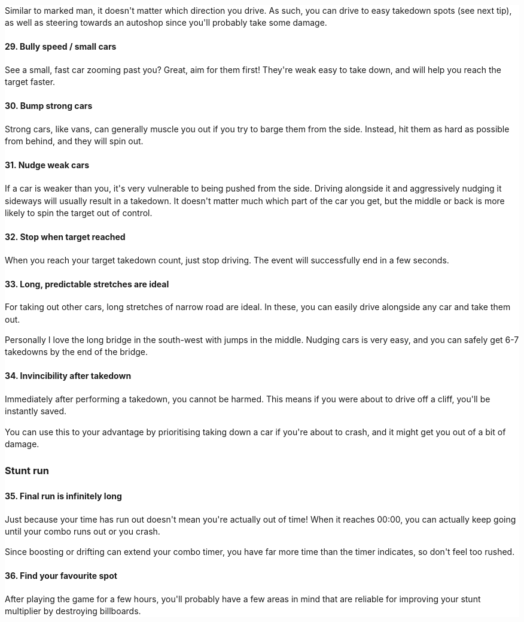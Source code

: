 Similar to marked man, it doesn't matter which direction you drive. As such, you can drive to easy takedown spots (see next tip), as well as steering towards an autoshop since you'll probably take some damage. 

#### 29. Bully speed / small cars

See a small, fast car zooming past you? Great, aim for them first! They're weak easy to take down, and will help you reach the target faster.

#### 30. Bump strong cars

Strong cars, like vans, can generally muscle you out if you try to barge them from the side. Instead, hit them as hard as possible from behind, and they will spin out.

#### 31. Nudge weak cars

If a car is weaker than you, it's very vulnerable to being pushed from the side. Driving alongside it and aggressively nudging it sideways will usually result in a takedown. It doesn't matter much which part of the car you get, but the middle or back is more likely to spin the target out of control.

#### 32. Stop when target reached

When you reach your target takedown count, just stop driving. The event will successfully end in a few seconds.

#### 33. Long, predictable stretches are ideal

For taking out other cars, long stretches of narrow road are ideal. In these, you can easily drive alongside any car and take them out.

Personally I love the long bridge in the south-west with jumps in the middle. Nudging cars is very easy, and you can safely get 6-7 takedowns by the end of the bridge.

#### 34. Invincibility after takedown

Immediately after performing a takedown, you cannot be harmed. This means if you were about to drive off a cliff, you'll be instantly saved.

You can use this to your advantage by prioritising taking down a car if you're about to crash, and it might get you out of a bit of damage.

### Stunt run

#### 35. Final run is infinitely long

Just because your time has run out doesn't mean you're actually out of time! When it reaches 00:00, you can actually keep going until your combo runs out or you crash. 

Since boosting or drifting can extend your combo timer, you have far more time than the timer indicates, so don't feel too rushed.

#### 36. Find your favourite spot

After playing the game for a few hours, you'll probably have a few areas in mind that are reliable for improving your stunt multiplier by destroying billboards.
